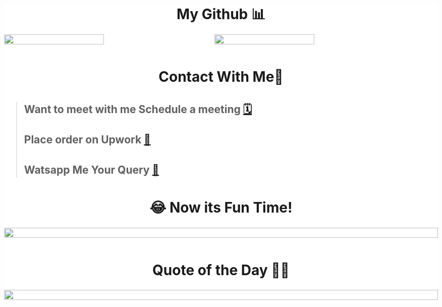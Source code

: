 </p>

<h1 align="center">
My Github 📊
 </h1>
 
  <p float="left"">
 <img  src="https://github-readme-streak-stats.herokuapp.com/?user=hello-zeeshan&theme=tokyonight" width="48%" height="50%"/>
 <img  src="https://github-readme-stats.vercel.app/api?username=hello-zeeshan&theme=tokyonight" width="48%" height="50%"/>
 </p>
<h1 align="center">
 Contact With Me🤝
  </h1>
 
 >## Want to meet with me Schedule a meeting        [🗓](https://calendly.com/zeeshsan/discovery-call)
 >## Place order on Upwork                  [🛒](https://www.upwork.com/freelancers/~013d1fb29c2b6eca9c)
 >## Watsapp Me Your Query              [📱](https://wa.me/923067905597/?text=message)

 <h1 align="center">
 😂 Now its Fun Time!
  </h1>
 <p align="center">
 <img  src="https://readme-jokes.vercel.app/api?hideBorder&theme=tokyonight" width="100%" height="80%"/>
</p>
 
 <h1 align="center">
 Quote of the Day 👨‍⚖️
  </h1>
  
 <p align="center">
 <img  src="https://quotes-github-readme.vercel.app/api?type=horizontal&theme=algolia" width="100%" height="100%"/>
</p>

